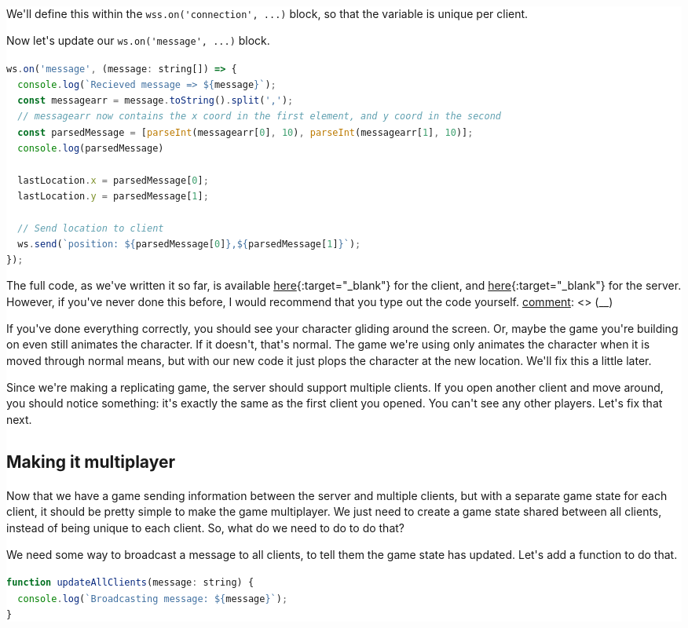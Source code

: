 We'll define this within the `wss.on('connection', ...)` block, so that the variable is unique per client.

Now let's update our `ws.on('message', ...)` block.

```js
ws.on('message', (message: string[]) => {
  console.log(`Recieved message => ${message}`);
  const messagearr = message.toString().split(',');
  // messagearr now contains the x coord in the first element, and y coord in the second
  const parsedMessage = [parseInt(messagearr[0], 10), parseInt(messagearr[1], 10)];
  console.log(parsedMessage)

  lastLocation.x = parsedMessage[0];
  lastLocation.y = parsedMessage[1];

  // Send location to client
  ws.send(`position: ${parsedMessage[0]},${parsedMessage[1]}`);
});
```

The full code, as we've written it so far, is available [here](https://github.com/Jacob-MacMillan-Software/replicating-js-game-client/tree/8c24124e26f16c9fd31b94d0b4a48ee97630c20e){:target="_blank"} for the client,
and [here](https://github.com/Jacob-MacMillan-Software/replicating-js-game-server/tree/6b31db22b8c581ea2ee86aba25a3209424d7c7e3){:target="_blank"} for the server. However, if you've never done this before, I would
recommend that you type out the code yourself.
[comment]: <> (__)

If you've done everything correctly, you should see your character gliding around the screen. Or, maybe the game you're building on even still animates the character. If it doesn't, that's normal. The game we're
using only animates the character when it is moved through normal means, but with our new code it just plops the character at the new location. We'll fix this a little later.

Since we're making a replicating game, the server should support multiple clients. If you open another client and move around, you should notice something: it's exactly the same as the first client you
opened. You can't see any other players. Let's fix that next.

## Making it multiplayer

Now that we have a game sending information between the server and multiple clients, but with a separate game state for each client, it should be pretty simple to make the game
multiplayer. We just need to create a game state shared between all clients, instead of being unique to each client. So, what do we need to do to do that?

We need some way to broadcast a message to all clients, to tell them the game state has updated. Let's add a function to do that.

```js
function updateAllClients(message: string) {
  console.log(`Broadcasting message: ${message}`);
}
```


[comment]: <> (_)
[comment]: <> (_)
[comment]: <> (_)
[comment]: <> (_)
[comment]: <> (_)
[comment]: <> (_)
[comment]: <> (_)
[comment]: <> (_)